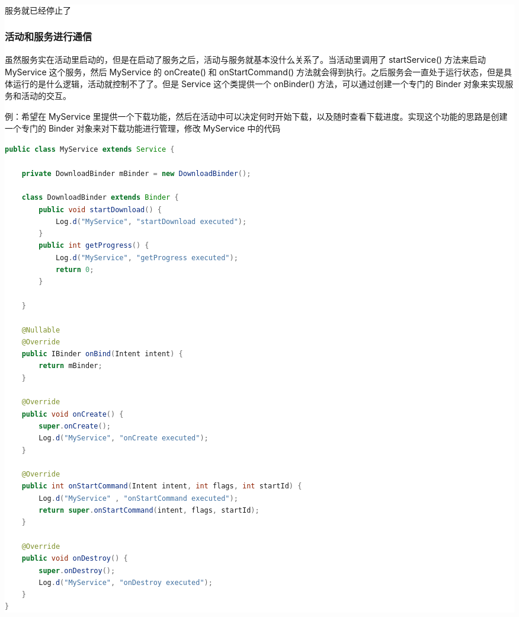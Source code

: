 服务就已经停止了



### 活动和服务进行通信

虽然服务实在活动里启动的，但是在启动了服务之后，活动与服务就基本没什么关系了。当活动里调用了 startService() 方法来启动 MyService 这个服务，然后 MyService 的 onCreate() 和 onStartCommand() 方法就会得到执行。之后服务会一直处于运行状态，但是具体运行的是什么逻辑，活动就控制不了了。但是 Service 这个类提供一个 onBinder() 方法，可以通过创建一个专门的 Binder 对象来实现服务和活动的交互。

例：希望在 MyService 里提供一个下载功能，然后在活动中可以决定何时开始下载，以及随时查看下载进度。实现这个功能的思路是创建一个专门的 Binder 对象来对下载功能进行管理，修改 MyService 中的代码

```java
public class MyService extends Service {
    
    private DownloadBinder mBinder = new DownloadBinder();
    
    class DownloadBinder extends Binder {
        public void startDownload() {
            Log.d("MyService", "startDownload executed");
        }
        public int getProgress() {
            Log.d("MyService", "getProgress executed");
            return 0;
        }
        
    }
    
    @Nullable
    @Override
    public IBinder onBind(Intent intent) {
        return mBinder;
    }

    @Override
    public void onCreate() {
        super.onCreate();
        Log.d("MyService", "onCreate executed");
    }

    @Override
    public int onStartCommand(Intent intent, int flags, int startId) {
        Log.d("MyService" , "onStartCommand executed");
        return super.onStartCommand(intent, flags, startId);
    }

    @Override
    public void onDestroy() {
        super.onDestroy();
        Log.d("MyService", "onDestroy executed");
    }
}

```
